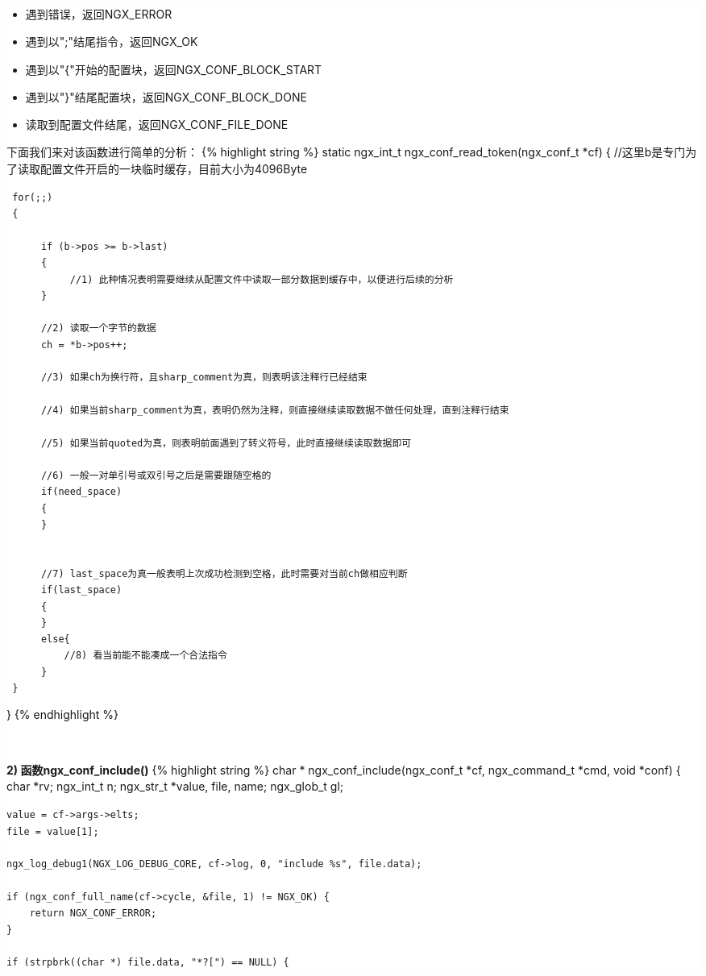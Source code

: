 * 遇到错误，返回NGX_ERROR

* 遇到以";"结尾指令，返回NGX_OK

* 遇到以"{"开始的配置块，返回NGX_CONF_BLOCK_START

* 遇到以"}"结尾配置块，返回NGX_CONF_BLOCK_DONE

* 读取到配置文件结尾，返回NGX_CONF_FILE_DONE

下面我们来对该函数进行简单的分析：
{% highlight string %}
static ngx_int_t
ngx_conf_read_token(ngx_conf_t *cf)
{
     //这里b是专门为了读取配置文件开启的一块临时缓存，目前大小为4096Byte

     for(;;)
     {
          
          if (b->pos >= b->last)
          {
               //1) 此种情况表明需要继续从配置文件中读取一部分数据到缓存中，以便进行后续的分析
          }

          //2) 读取一个字节的数据
          ch = *b->pos++;   

          //3) 如果ch为换行符，且sharp_comment为真，则表明该注释行已经结束

          //4) 如果当前sharp_comment为真，表明仍然为注释，则直接继续读取数据不做任何处理，直到注释行结束
         
          //5) 如果当前quoted为真，则表明前面遇到了转义符号，此时直接继续读取数据即可

          //6) 一般一对单引号或双引号之后是需要跟随空格的
          if(need_space)
          {
          }

          
          //7) last_space为真一般表明上次成功检测到空格，此时需要对当前ch做相应判断
          if(last_space)
          {
          }
          else{
              //8) 看当前能不能凑成一个合法指令
          }
     }
}
{% endhighlight %}

<br />

**2) 函数ngx_conf_include()**
{% highlight string %}
char *
ngx_conf_include(ngx_conf_t *cf, ngx_command_t *cmd, void *conf)
{
    char        *rv;
    ngx_int_t    n;
    ngx_str_t   *value, file, name;
    ngx_glob_t   gl;

    value = cf->args->elts;
    file = value[1];

    ngx_log_debug1(NGX_LOG_DEBUG_CORE, cf->log, 0, "include %s", file.data);

    if (ngx_conf_full_name(cf->cycle, &file, 1) != NGX_OK) {
        return NGX_CONF_ERROR;
    }

    if (strpbrk((char *) file.data, "*?[") == NULL) {